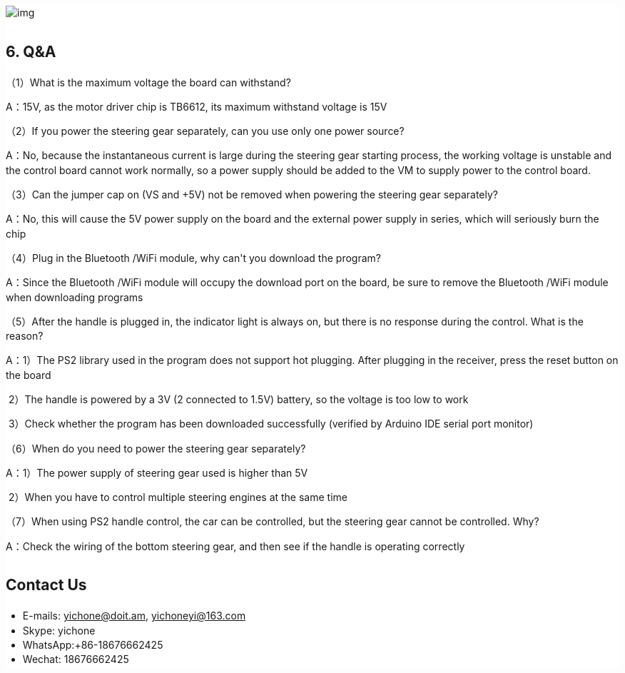 ![img](wps31.jpg) 

## 6. Q&A

（1）What is the maximum voltage the board can withstand?

A：15V, as the motor driver chip is TB6612, its maximum withstand voltage is 15V

（2）If you power the steering gear separately, can you use only one power source?

A：No, because the instantaneous current is  large during the steering gear starting process, the working voltage is unstable and the control board cannot work normally, so a power supply should be added to the VM to supply power to the control board.

（3）Can the jumper cap on (VS and +5V) not be removed when powering the steering gear separately?

A：No, this will cause the 5V power supply on the board and the external power supply in series, which will seriously burn the chip

（4）Plug in the Bluetooth /WiFi module, why can't you download the program?

A：Since the Bluetooth /WiFi module will occupy the download port on the board, be sure to remove the Bluetooth /WiFi module when downloading programs

（5）After the handle is plugged in, the indicator light is always on, but there is no response during the control. What is the reason?

A：1）The PS2 library used in the program does not support hot plugging. After plugging in the receiver, press the reset button on the board

​      2）The handle is powered by a 3V (2 connected to 1.5V) battery, so the voltage is too low to work

​      3）Check whether the program has been downloaded successfully (verified by Arduino IDE serial port monitor)

（6）When do you need to power the steering gear separately?

A：1）The power supply of steering gear used is higher than 5V

​	  2）When you have to control multiple steering engines at the same time

（7）When using PS2 handle control, the car can be controlled, but the steering gear cannot be controlled. Why?

A：Check the wiring of the bottom steering gear, and then see if the handle is operating correctly

## Contact Us

- E-mails: [yichone@doit.am](mailto:yichone@doit.am), [yichoneyi@163.com](mailto:yichoneyi@163.com)
- Skype: yichone
- WhatsApp:+86-18676662425
- Wechat: 18676662425
